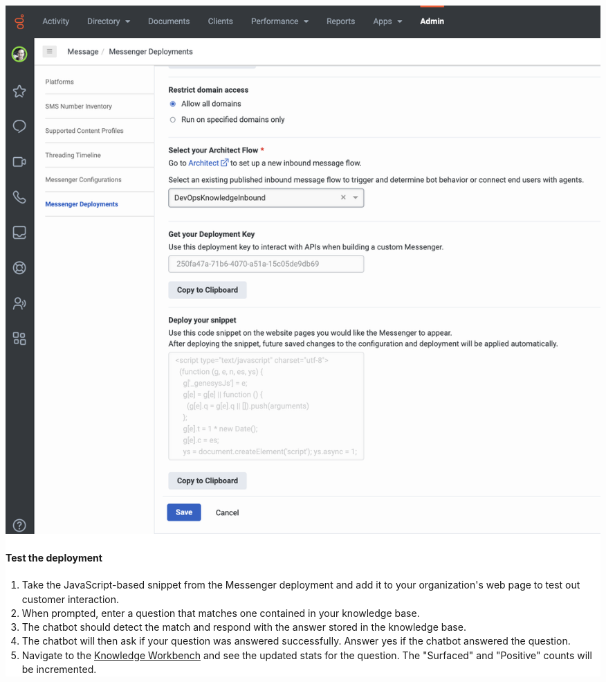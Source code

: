 ![Messenger snippet](images/messenger-deployment-snippet.png)

#### Test the deployment

1. Take the JavaScript-based snippet from the Messenger deployment and add it to your organization's web page to test out customer interaction.
2. When prompted, enter a question that matches one contained in your knowledge base.
3. The chatbot should detect the match and respond with the answer stored in the knowledge base.
4. The chatbot will then ask if your question was answered successfully.  Answer yes if the chatbot answered the question.
5. Navigate to the [Knowledge Workbench](https://apps.mypurecloud.com/knowledge-workbench/#/knowledgeBases) and see the updated stats for the question.  The "Surfaced" and "Positive" counts will be incremented.
